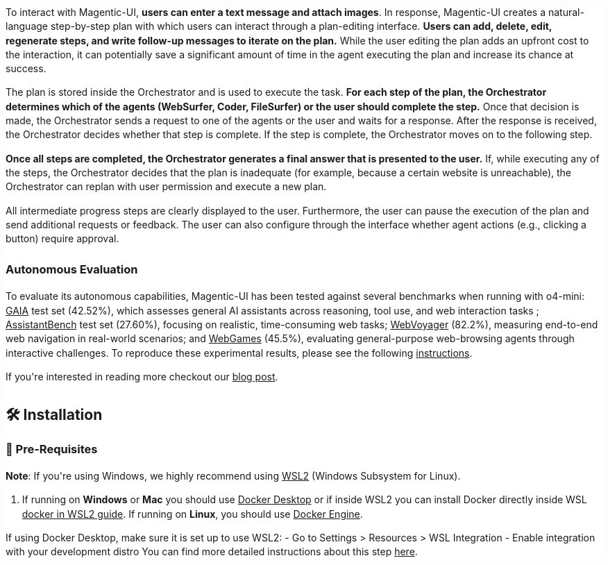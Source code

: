 To interact with Magentic-UI, **users can enter a text message and attach images**. In response, Magentic-UI creates a natural-language step-by-step plan with which users can interact through a plan-editing interface. **Users can add, delete, edit, regenerate steps, and write follow-up messages to iterate on the plan.** While the user editing the plan adds an upfront cost to the interaction, it can potentially save a significant amount of time in the agent executing the plan and increase its chance at success.

The plan is stored inside the Orchestrator and is used to execute the task. **For each step of the plan, the Orchestrator determines which of the agents (WebSurfer, Coder, FileSurfer) or the user should complete the step.** Once that decision is made, the Orchestrator sends a request to one of the agents or the user and waits for a response. After the response is received, the Orchestrator decides whether that step is complete. If the step is complete, the Orchestrator moves on to the following step.

**Once all steps are completed, the Orchestrator generates a final answer that is presented to the user.** If, while executing any of the steps, the Orchestrator decides that the plan is inadequate (for example, because a certain website is unreachable), the Orchestrator can replan with user permission and execute a new plan.

All intermediate progress steps are clearly displayed to the user. Furthermore, the user can pause the execution of the plan and send additional requests or feedback. The user can also configure through the interface whether agent actions (e.g., clicking a button) require approval.


### Autonomous Evaluation

To evaluate its autonomous capabilities, Magentic-UI has been tested against several benchmarks when running with o4-mini: [GAIA](https://huggingface.co/datasets/gaia-benchmark/GAIA) test set (42.52%), which assesses general AI assistants across reasoning, tool use, and web interaction tasks ; [AssistantBench](https://huggingface.co/AssistantBench) test set (27.60%), focusing on realistic, time-consuming web tasks; [WebVoyager](https://github.com/MinorJerry/WebVoyager) (82.2%), measuring end-to-end web navigation in real-world scenarios; and [WebGames](https://webgames.convergence.ai/) (45.5%), evaluating general-purpose web-browsing agents through interactive challenges.
To reproduce these experimental results, please see the following [instructions](experiments/eval/README.md).



If you're interested in reading more checkout our [blog post](https://www.microsoft.com/en-us/research/blog/magentic-ui-an-experimental-human-centered-web-agent/).

## 🛠️ Installation

### 📝 Pre-Requisites

**Note**: If you're using Windows, we highly recommend using [WSL2](https://docs.microsoft.com/en-us/windows/wsl/install) (Windows Subsystem for Linux).

1. If running on **Windows** or **Mac** you should use [Docker Desktop](https://www.docker.com/products/docker-desktop/) or if inside WSL2 you can install Docker directly inside WSL [docker in WSL2 guide](https://gist.github.com/dehsilvadeveloper/c3bdf0f4cdcc5c177e2fe9be671820c7). If running on **Linux**, you should use [Docker Engine](https://docs.docker.com/engine/install/). 

If using Docker Desktop, make sure it is set up to use WSL2:
    - Go to Settings > Resources > WSL Integration
    - Enable integration with your development distro You can find more detailed instructions about this step [here](https://docs.microsoft.com/en-us/windows/wsl/tutorials/wsl-containers).
